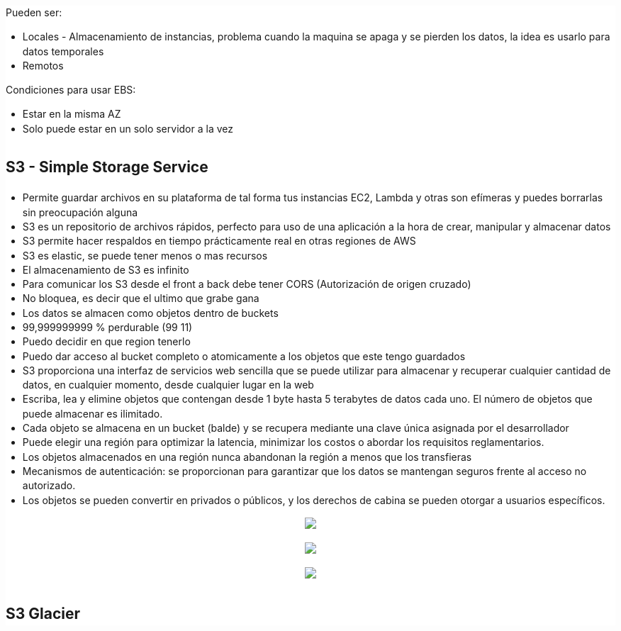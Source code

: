 Pueden ser: 
- Locales - Almacenamiento de instancias, problema cuando la maquina se apaga y se pierden los datos, la idea es usarlo para datos temporales 
- Remotos 

Condiciones para usar EBS:
- Estar en la misma AZ  
- Solo puede estar en un solo servidor a la vez 

## S3 - Simple Storage Service

- Permite guardar archivos en su plataforma de tal forma tus instancias EC2, Lambda y otras son efímeras y puedes borrarlas sin preocupación alguna 
- S3 es un repositorio de archivos rápidos, perfecto para uso de una aplicación a la hora de crear, manipular y almacenar datos 
- S3 permite hacer respaldos en tiempo prácticamente real en otras regiones de AWS 
- S3 es elastic, se puede tener menos o mas recursos
- El almacenamiento de S3 es infinito
- Para comunicar los S3 desde el front a back debe tener CORS (Autorización de origen cruzado)
- No bloquea, es decir que el ultimo que grabe gana
- Los datos se almacen como objetos dentro de buckets
- 99,999999999 % perdurable (99 11)
- Puedo decidir en que region tenerlo
- Puedo dar acceso al bucket completo o atomicamente a los objetos que este tengo guardados
- S3 proporciona una interfaz de servicios web sencilla que se puede utilizar para almacenar y recuperar cualquier cantidad de datos, en cualquier momento, desde cualquier lugar en la web
- Escriba, lea y elimine objetos que contengan desde 1 byte hasta 5 terabytes de datos cada uno. El número de objetos que puede almacenar es ilimitado.
- Cada objeto se almacena en un bucket (balde) y se recupera mediante una clave única asignada por el desarrollador
- Puede elegir una región para optimizar la latencia, minimizar los costos o abordar los requisitos reglamentarios.
- Los objetos almacenados en una región nunca abandonan la región a menos que los transfieras
- Mecanismos de autenticación: se proporcionan para garantizar que los datos se mantengan seguros frente al acceso no autorizado.
- Los objetos se pueden convertir en privados o públicos, y los derechos de cabina se pueden otorgar a usuarios específicos.

<p align="center">
<img height="450" src="https://user-images.githubusercontent.com/13514156/120525156-711deb00-c39d-11eb-8ffe-b8edb19baa8b.png">
</p>

<p align="center">
<img height="450" src="https://user-images.githubusercontent.com/13514156/120525212-7f6c0700-c39d-11eb-8d96-ad3f9b620cdb.png">
</p>

<p align="center">
<img height="450" src="https://user-images.githubusercontent.com/13514156/120525268-901c7d00-c39d-11eb-9a24-bfc25dbed7be.png">
</p>

## S3 Glacier
